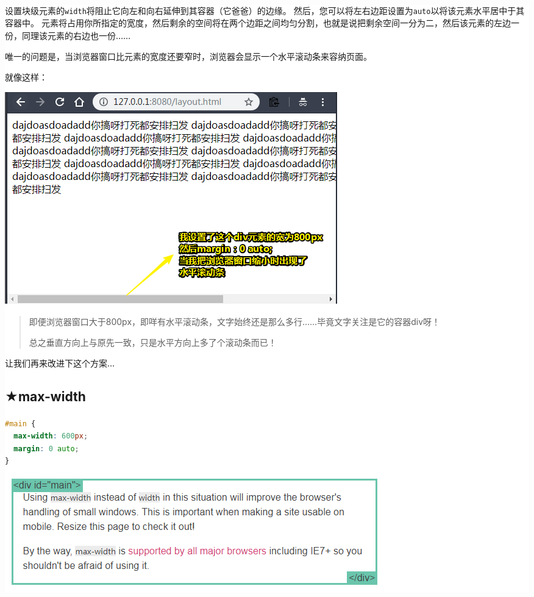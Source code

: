 设置块级元素的`width`将阻止它向左和向右延伸到其容器（它爸爸）的边缘。 然后，您可以将左右边距设置为`auto`以将该元素水平居中于其容器中。 元素将占用你所指定的宽度，然后剩余的空间将在两个边距之间均匀分割，也就是说把剩余空间一分为二，然后该元素的左边一份，同理该元素的右边也一份……

唯一的问题是，当浏览器窗口比元素的宽度还要窄时，浏览器会显示一个水平滚动条来容纳页面。

就像这样：

![1549002365374](img/02/1549002365374.png)

> 即便浏览器窗口大于800px，即咩有水平滚动条，文字始终还是那么多行……毕竟文字关注是它的容器div呀！
>
> 总之垂直方向上与原先一致，只是水平方向上多了个滚动条而已！

让我们再来改进下这个方案...

## ★max-width

```css
#main {
  max-width: 600px;
  margin: 0 auto; 
}
```

![1549002978385](img/02/1549002978385.png)
